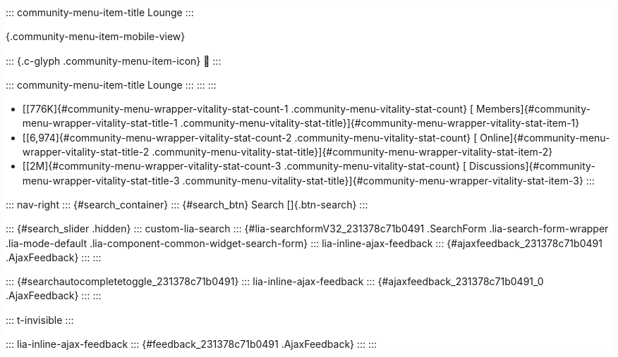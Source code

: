 ::: community-menu-item-title
Lounge
:::

[](/t5/Community-Info-Center/ct-p/Community-Info-Center){.community-menu-item-mobile-view}

::: {.c-glyph .community-menu-item-icon}

:::

::: community-menu-item-title
Lounge
:::
:::
:::

-   [[776K]{#community-menu-wrapper-vitality-stat-count-1
    .community-menu-vitality-stat-count} [
    Members]{#community-menu-wrapper-vitality-stat-title-1
    .community-menu-vitality-stat-title}]{#community-menu-wrapper-vitality-stat-item-1}
-   [[6,974]{#community-menu-wrapper-vitality-stat-count-2
    .community-menu-vitality-stat-count} [
    Online]{#community-menu-wrapper-vitality-stat-title-2
    .community-menu-vitality-stat-title}]{#community-menu-wrapper-vitality-stat-item-2}
-   [[2M]{#community-menu-wrapper-vitality-stat-count-3
    .community-menu-vitality-stat-count} [
    Discussions]{#community-menu-wrapper-vitality-stat-title-3
    .community-menu-vitality-stat-title}]{#community-menu-wrapper-vitality-stat-item-3}
:::

::: nav-right
::: {#search_container}
::: {#search_btn}
Search []{.btn-search}
:::

::: {#search_slider .hidden}
::: custom-lia-search
::: {#lia-searchformV32_231378c71b0491 .SearchForm .lia-search-form-wrapper .lia-mode-default .lia-component-common-widget-search-form}
::: lia-inline-ajax-feedback
::: {#ajaxfeedback_231378c71b0491 .AjaxFeedback}
:::
:::

::: {#searchautocompletetoggle_231378c71b0491}
::: lia-inline-ajax-feedback
::: {#ajaxfeedback_231378c71b0491_0 .AjaxFeedback}
:::
:::

::: t-invisible
:::

::: lia-inline-ajax-feedback
::: {#feedback_231378c71b0491 .AjaxFeedback}
:::
:::

